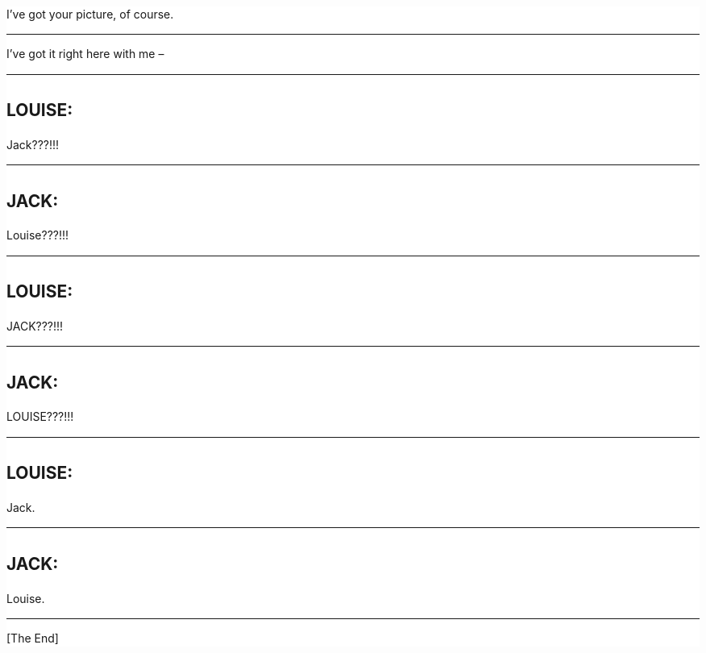 
I’ve got your picture, of course.

---

I’ve got it right here with me –

---

## LOUISE:
Jack???!!!

---

## JACK:
Louise???!!!

---

## LOUISE:
JACK???!!!

---

## JACK:
LOUISE???!!!

---

## LOUISE:
Jack.

---

## JACK:
Louise.

---

[The End]

